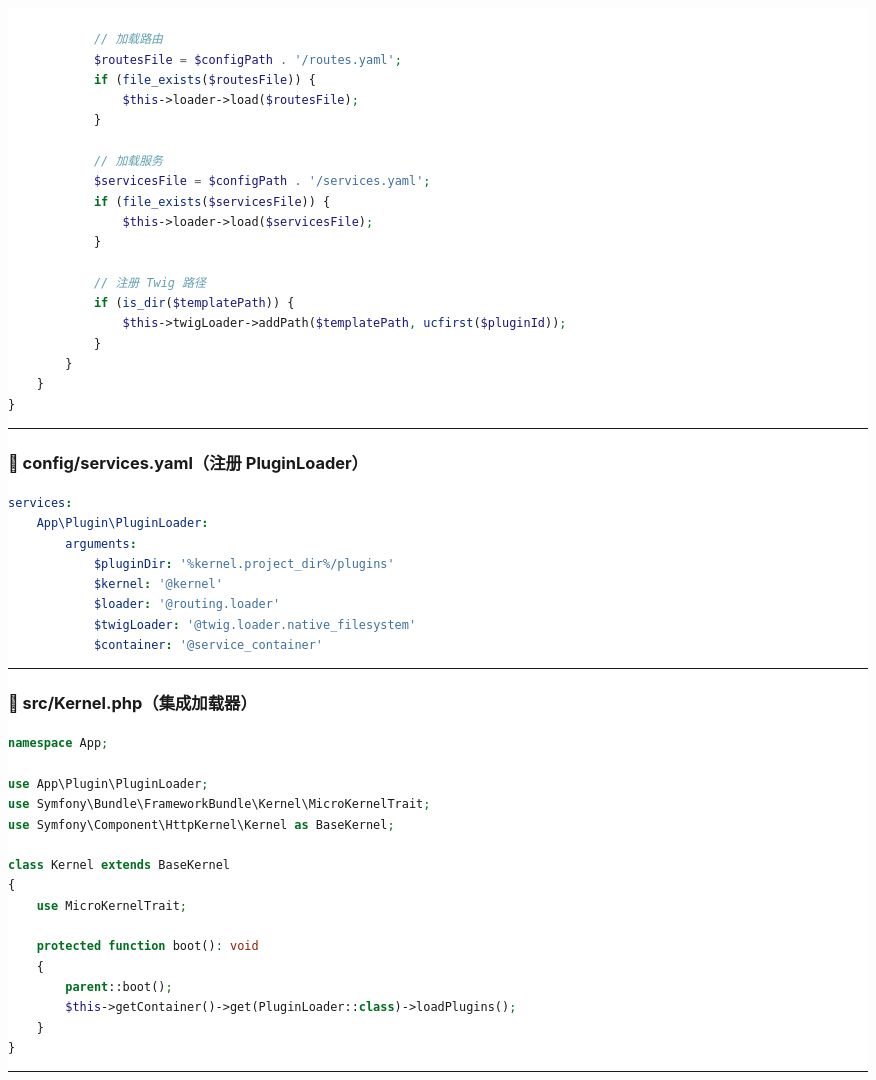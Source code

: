 ```php

            // 加载路由
            $routesFile = $configPath . '/routes.yaml';
            if (file_exists($routesFile)) {
                $this->loader->load($routesFile);
            }

            // 加载服务
            $servicesFile = $configPath . '/services.yaml';
            if (file_exists($servicesFile)) {
                $this->loader->load($servicesFile);
            }

            // 注册 Twig 路径
            if (is_dir($templatePath)) {
                $this->twigLoader->addPath($templatePath, ucfirst($pluginId));
            }
        }
    }
}
```

---

### 📄 config/services.yaml（注册 PluginLoader）

```yaml
services:
    App\Plugin\PluginLoader:
        arguments:
            $pluginDir: '%kernel.project_dir%/plugins'
            $kernel: '@kernel'
            $loader: '@routing.loader'
            $twigLoader: '@twig.loader.native_filesystem'
            $container: '@service_container'
```

---

### 📄 src/Kernel.php（集成加载器）

```php
namespace App;

use App\Plugin\PluginLoader;
use Symfony\Bundle\FrameworkBundle\Kernel\MicroKernelTrait;
use Symfony\Component\HttpKernel\Kernel as BaseKernel;

class Kernel extends BaseKernel
{
    use MicroKernelTrait;

    protected function boot(): void
    {
        parent::boot();
        $this->getContainer()->get(PluginLoader::class)->loadPlugins();
    }
}
```

---